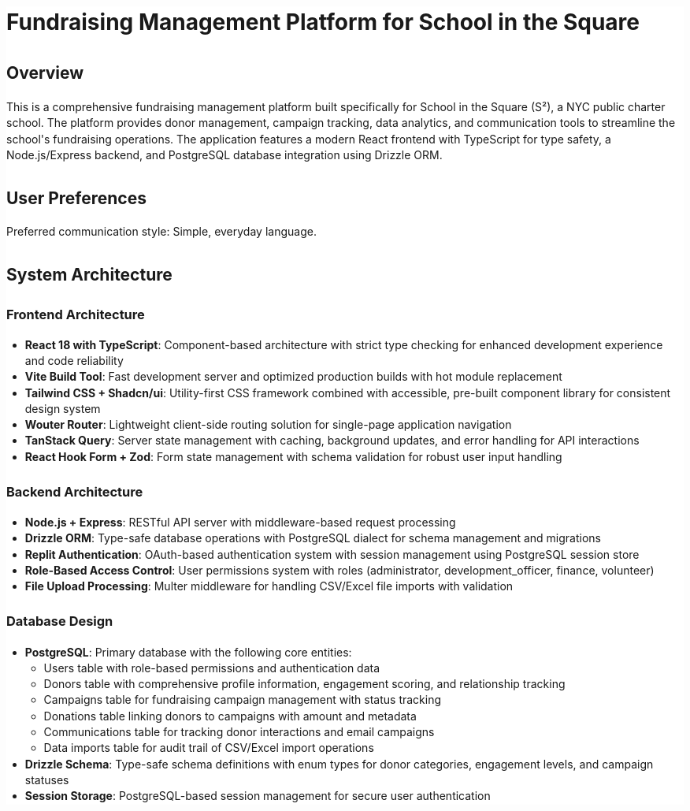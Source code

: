 # Fundraising Management Platform for School in the Square

## Overview

This is a comprehensive fundraising management platform built specifically for School in the Square (S²), a NYC public charter school. The platform provides donor management, campaign tracking, data analytics, and communication tools to streamline the school's fundraising operations. The application features a modern React frontend with TypeScript for type safety, a Node.js/Express backend, and PostgreSQL database integration using Drizzle ORM.

## User Preferences

Preferred communication style: Simple, everyday language.

## System Architecture

### Frontend Architecture
- **React 18 with TypeScript**: Component-based architecture with strict type checking for enhanced development experience and code reliability
- **Vite Build Tool**: Fast development server and optimized production builds with hot module replacement
- **Tailwind CSS + Shadcn/ui**: Utility-first CSS framework combined with accessible, pre-built component library for consistent design system
- **Wouter Router**: Lightweight client-side routing solution for single-page application navigation
- **TanStack Query**: Server state management with caching, background updates, and error handling for API interactions
- **React Hook Form + Zod**: Form state management with schema validation for robust user input handling

### Backend Architecture
- **Node.js + Express**: RESTful API server with middleware-based request processing
- **Drizzle ORM**: Type-safe database operations with PostgreSQL dialect for schema management and migrations
- **Replit Authentication**: OAuth-based authentication system with session management using PostgreSQL session store
- **Role-Based Access Control**: User permissions system with roles (administrator, development_officer, finance, volunteer)
- **File Upload Processing**: Multer middleware for handling CSV/Excel file imports with validation

### Database Design
- **PostgreSQL**: Primary database with the following core entities:
  - Users table with role-based permissions and authentication data
  - Donors table with comprehensive profile information, engagement scoring, and relationship tracking
  - Campaigns table for fundraising campaign management with status tracking
  - Donations table linking donors to campaigns with amount and metadata
  - Communications table for tracking donor interactions and email campaigns
  - Data imports table for audit trail of CSV/Excel import operations
- **Drizzle Schema**: Type-safe schema definitions with enum types for donor categories, engagement levels, and campaign statuses
- **Session Storage**: PostgreSQL-based session management for secure user authentication
